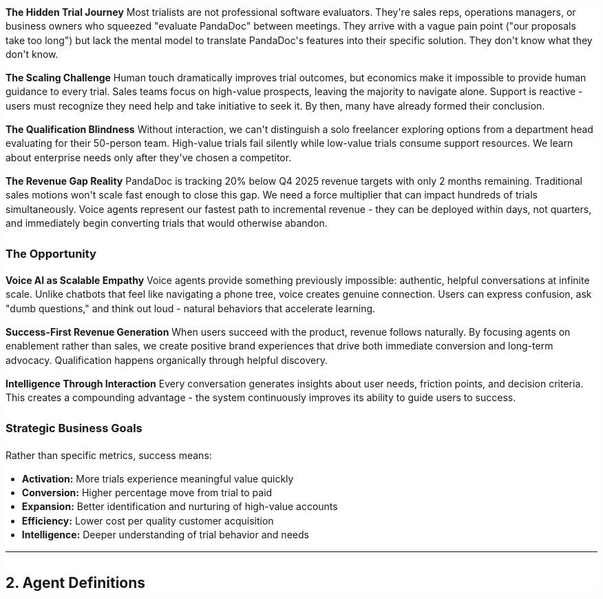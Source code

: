 **The Hidden Trial Journey**
Most trialists are not professional software evaluators. They're sales reps, operations managers, or business owners who squeezed "evaluate PandaDoc" between meetings. They arrive with a vague pain point ("our proposals take too long") but lack the mental model to translate PandaDoc's features into their specific solution. They don't know what they don't know.

**The Scaling Challenge**
Human touch dramatically improves trial outcomes, but economics make it impossible to provide human guidance to every trial. Sales teams focus on high-value prospects, leaving the majority to navigate alone. Support is reactive - users must recognize they need help and take initiative to seek it. By then, many have already formed their conclusion.

**The Qualification Blindness**
Without interaction, we can't distinguish a solo freelancer exploring options from a department head evaluating for their 50-person team. High-value trials fail silently while low-value trials consume support resources. We learn about enterprise needs only after they've chosen a competitor.

**The Revenue Gap Reality**
PandaDoc is tracking 20% below Q4 2025 revenue targets with only 2 months remaining. Traditional sales motions won't scale fast enough to close this gap. We need a force multiplier that can impact hundreds of trials simultaneously. Voice agents represent our fastest path to incremental revenue - they can be deployed within days, not quarters, and immediately begin converting trials that would otherwise abandon.

### The Opportunity

**Voice AI as Scalable Empathy**
Voice agents provide something previously impossible: authentic, helpful conversations at infinite scale. Unlike chatbots that feel like navigating a phone tree, voice creates genuine connection. Users can express confusion, ask "dumb questions," and think out loud - natural behaviors that accelerate learning.

**Success-First Revenue Generation**
When users succeed with the product, revenue follows naturally. By focusing agents on enablement rather than sales, we create positive brand experiences that drive both immediate conversion and long-term advocacy. Qualification happens organically through helpful discovery.

**Intelligence Through Interaction**
Every conversation generates insights about user needs, friction points, and decision criteria. This creates a compounding advantage - the system continuously improves its ability to guide users to success.

### Strategic Business Goals

Rather than specific metrics, success means:
- **Activation:** More trials experience meaningful value quickly
- **Conversion:** Higher percentage move from trial to paid
- **Expansion:** Better identification and nurturing of high-value accounts
- **Efficiency:** Lower cost per quality customer acquisition
- **Intelligence:** Deeper understanding of trial behavior and needs

---

## 2. Agent Definitions
